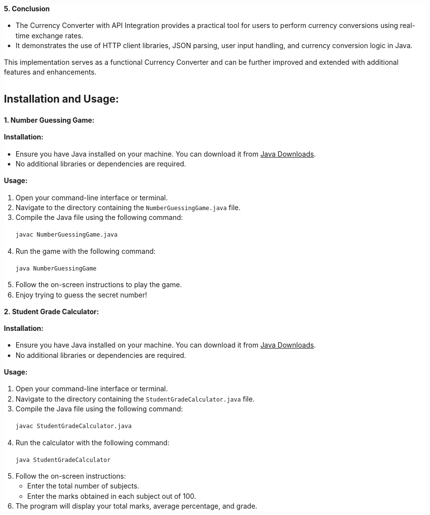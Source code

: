 **5. Conclusion**
   - The Currency Converter with API Integration provides a practical tool for users to perform currency conversions using real-time exchange rates.
   - It demonstrates the use of HTTP client libraries, JSON parsing, user input handling, and currency conversion logic in Java.

This implementation serves as a functional Currency Converter and can be further improved and extended with additional features and enhancements.



## Installation and Usage:
**1. Number Guessing Game:**

**Installation:**
- Ensure you have Java installed on your machine. You can download it from [Java Downloads](https://www.oracle.com/java/technologies/javase-downloads.html).
- No additional libraries or dependencies are required.

**Usage:**
1. Open your command-line interface or terminal.
2. Navigate to the directory containing the `NumberGuessingGame.java` file.
3. Compile the Java file using the following command:
   ```
   javac NumberGuessingGame.java
   ```
4. Run the game with the following command:
   ```
   java NumberGuessingGame
   ```
5. Follow the on-screen instructions to play the game.
6. Enjoy trying to guess the secret number!

**2. Student Grade Calculator:**

**Installation:**
- Ensure you have Java installed on your machine. You can download it from [Java Downloads](https://www.oracle.com/java/technologies/javase-downloads.html).
- No additional libraries or dependencies are required.

**Usage:**
1. Open your command-line interface or terminal.
2. Navigate to the directory containing the `StudentGradeCalculator.java` file.
3. Compile the Java file using the following command:
   ```
   javac StudentGradeCalculator.java
   ```
4. Run the calculator with the following command:
   ```
   java StudentGradeCalculator
   ```
5. Follow the on-screen instructions:
   - Enter the total number of subjects.
   - Enter the marks obtained in each subject out of 100.
6. The program will display your total marks, average percentage, and grade.
